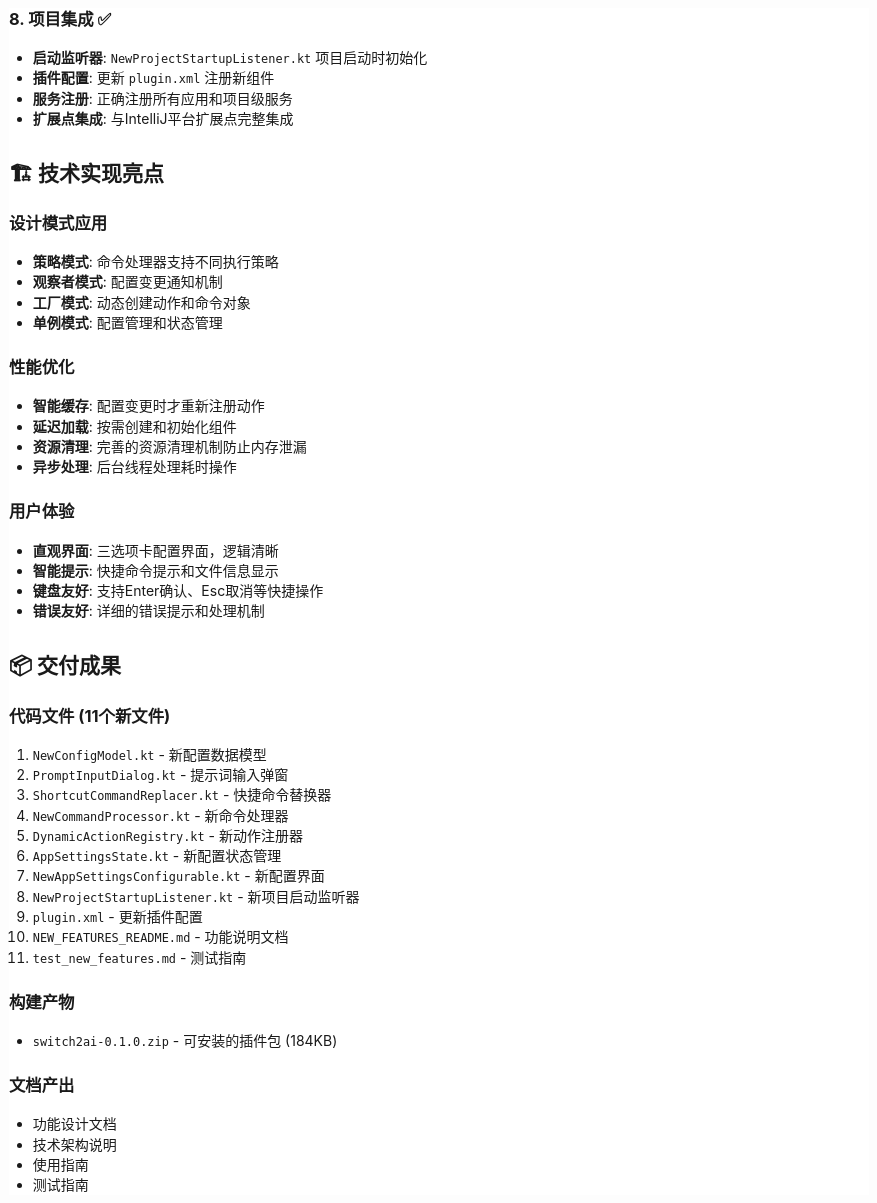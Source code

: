 ### 8. 项目集成 ✅
- **启动监听器**: `NewProjectStartupListener.kt` 项目启动时初始化
- **插件配置**: 更新 `plugin.xml` 注册新组件
- **服务注册**: 正确注册所有应用和项目级服务
- **扩展点集成**: 与IntelliJ平台扩展点完整集成

## 🏗️ 技术实现亮点

### 设计模式应用
- **策略模式**: 命令处理器支持不同执行策略
- **观察者模式**: 配置变更通知机制
- **工厂模式**: 动态创建动作和命令对象
- **单例模式**: 配置管理和状态管理

### 性能优化
- **智能缓存**: 配置变更时才重新注册动作
- **延迟加载**: 按需创建和初始化组件
- **资源清理**: 完善的资源清理机制防止内存泄漏
- **异步处理**: 后台线程处理耗时操作

### 用户体验
- **直观界面**: 三选项卡配置界面，逻辑清晰
- **智能提示**: 快捷命令提示和文件信息显示
- **键盘友好**: 支持Enter确认、Esc取消等快捷操作
- **错误友好**: 详细的错误提示和处理机制

## 📦 交付成果

### 代码文件 (11个新文件)
1. `NewConfigModel.kt` - 新配置数据模型
2. `PromptInputDialog.kt` - 提示词输入弹窗
3. `ShortcutCommandReplacer.kt` - 快捷命令替换器
4. `NewCommandProcessor.kt` - 新命令处理器
5. `DynamicActionRegistry.kt` - 新动作注册器
6. `AppSettingsState.kt` - 新配置状态管理
7. `NewAppSettingsConfigurable.kt` - 新配置界面
8. `NewProjectStartupListener.kt` - 新项目启动监听器
9. `plugin.xml` - 更新插件配置
10. `NEW_FEATURES_README.md` - 功能说明文档
11. `test_new_features.md` - 测试指南

### 构建产物
- `switch2ai-0.1.0.zip` - 可安装的插件包 (184KB)

### 文档产出
- 功能设计文档
- 技术架构说明
- 使用指南
- 测试指南
